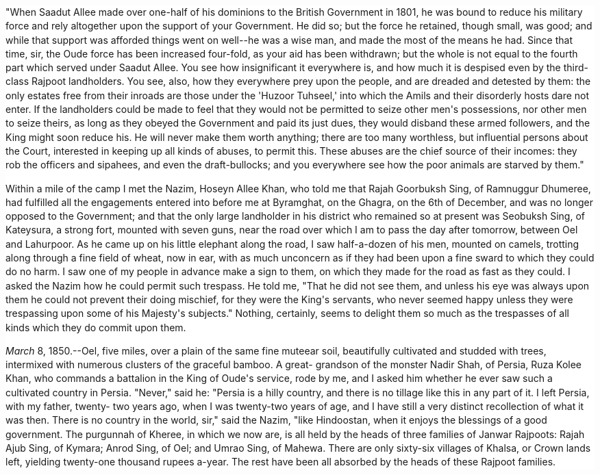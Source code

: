 "When Saadut Allee made over one-half of his dominions to the British
Government in 1801, he was bound to reduce his military force and
rely altogether upon the support of your Government. He did so; but
the force he retained, though small, was good; and while that support
was afforded things went on well--he was a wise man, and made the
most of the means he had. Since that time, sir, the Oude force has
been increased four-fold, as your aid has been withdrawn; but the
whole is not equal to the fourth part which served under Saadut
Allee. You see how insignificant it everywhere is, and how much it is
despised even by the third-class Rajpoot landholders. You see, also,
how they everywhere prey upon the people, and are dreaded and
detested by them: the only estates free from their inroads are those
under the 'Huzoor Tuhseel,' into which the Amils and their disorderly
hosts dare not enter. If the landholders could be made to feel that
they would not be permitted to seize other men's possessions, nor
other men to seize theirs, as long as they obeyed the Government and
paid its just dues, they would disband these armed followers, and the
King might soon reduce his. He will never make them worth anything;
there are too many worthless, but influential persons about the
Court, interested in keeping up all kinds of abuses, to permit this.
These abuses are the chief source of their incomes: they rob the
officers and sipahees, and even the draft-bullocks; and you
everywhere see how the poor animals are starved by them."

Within a mile of the camp I met the Nazim, Hoseyn Allee Khan, who
told me that Rajah Goorbuksh Sing, of Ramnuggur Dhumeree, had
fulfilled all the engagements entered into before me at Byramghat, on
the Ghagra, on the 6th of December, and was no longer opposed to the
Government; and that the only large landholder in his district who
remained so at present was Seobuksh Sing, of Kateysura, a strong
fort, mounted with seven guns, near the road over which I am to pass
the day after tomorrow, between Oel and Lahurpoor. As he came up on
his little elephant along the road, I saw half-a-dozen of his men,
mounted on camels, trotting along through a fine field of wheat, now
in ear, with as much unconcern as if they had been upon a fine sward
to which they could do no harm. I saw one of my people in advance
make a sign to them, on which they made for the road as fast as they
could. I asked the Nazim how he could permit such trespass. He told
me, "That he did not see them, and unless his eye was always upon
them he could not prevent their doing mischief, for they were the
King's servants, who never seemed happy unless they were trespassing
upon some of his Majesty's subjects." Nothing, certainly, seems to
delight them so much as the trespasses of all kinds which they do
commit upon them.

_March_ 8, 1850.--Oel, five miles, over a plain of the same fine
muteear soil, beautifully cultivated and studded with trees,
intermixed with numerous clusters of the graceful bamboo. A great-
grandson of the monster Nadir Shah, of Persia, Ruza Kolee Khan, who
commands a battalion in the King of Oude's service, rode by me, and I
asked him whether he ever saw such a cultivated country in Persia.
"Never," said he: "Persia is a hilly country, and there is no tillage
like this in any part of it. I left Persia, with my father, twenty-
two years ago, when I was twenty-two years of age, and I have still a
very distinct recollection of what it was then. There is no country
in the world, sir," said the Nazim, "like Hindoostan, when it enjoys
the blessings of a good government. The purgunnah of Kheree, in which
we now are, is all held by the heads of three families of Janwar
Rajpoots: Rajah Ajub Sing, of Kymara; Anrod Sing, of Oel; and Umrao
Sing, of Mahewa. There are only sixty-six villages of Khalsa, or
Crown lands left, yielding twenty-one thousand rupees a-year. The
rest have been all absorbed by the heads of these Rajpoot families.
